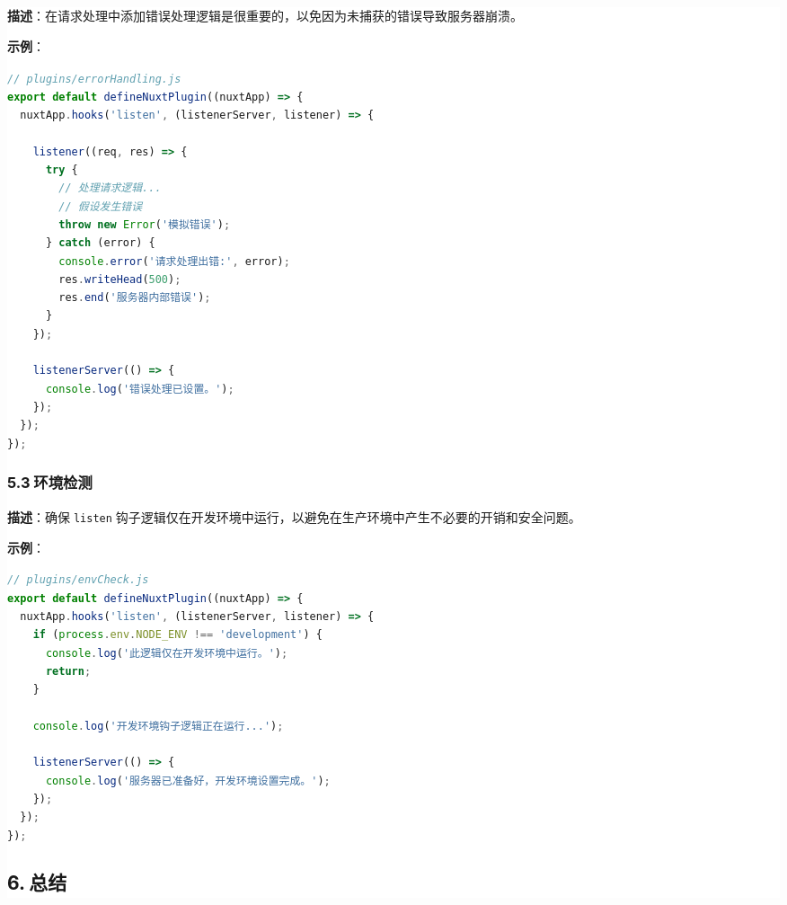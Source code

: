 **描述**：在请求处理中添加错误处理逻辑是很重要的，以免因为未捕获的错误导致服务器崩溃。

**示例**：

```javascript
// plugins/errorHandling.js
export default defineNuxtPlugin((nuxtApp) => {
  nuxtApp.hooks('listen', (listenerServer, listener) => {
    
    listener((req, res) => {
      try {
        // 处理请求逻辑...
        // 假设发生错误
        throw new Error('模拟错误');
      } catch (error) {
        console.error('请求处理出错:', error);
        res.writeHead(500);
        res.end('服务器内部错误');
      }
    });
    
    listenerServer(() => {
      console.log('错误处理已设置。');
    });
  });
});
```

### 5.3 环境检测

**描述**：确保 `listen` 钩子逻辑仅在开发环境中运行，以避免在生产环境中产生不必要的开销和安全问题。

**示例**：

```javascript
// plugins/envCheck.js
export default defineNuxtPlugin((nuxtApp) => {
  nuxtApp.hooks('listen', (listenerServer, listener) => {
    if (process.env.NODE_ENV !== 'development') {
      console.log('此逻辑仅在开发环境中运行。');
      return;
    }

    console.log('开发环境钩子逻辑正在运行...');
    
    listenerServer(() => {
      console.log('服务器已准备好，开发环境设置完成。');
    });
  });
});
```

## 6. 总结
